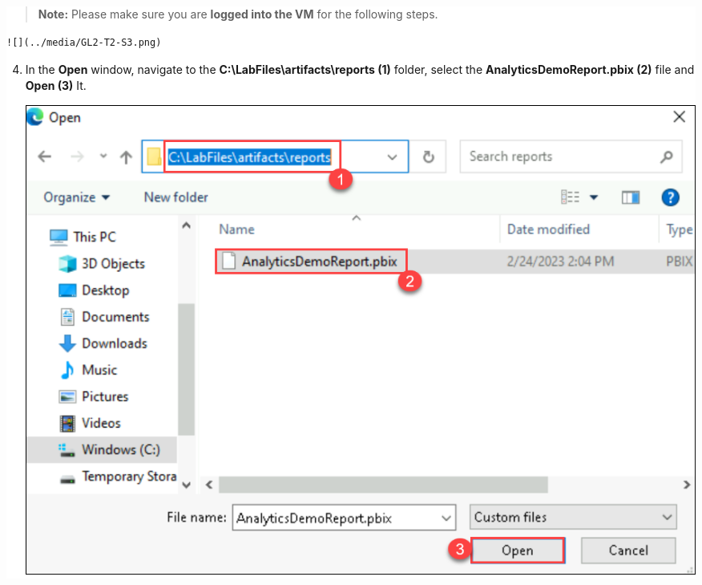    > **Note:** Please make sure you are **logged into the VM** for the following steps.

    ![](../media/GL2-T2-S3.png)

4.	In the **Open** window, navigate to the **C:\LabFiles\artifacts\reports (1)** folder, select the **AnalyticsDemoReport.pbix (2)** file and **Open (3)** It.


    ![](../media/GL2-T2-S4.png)
